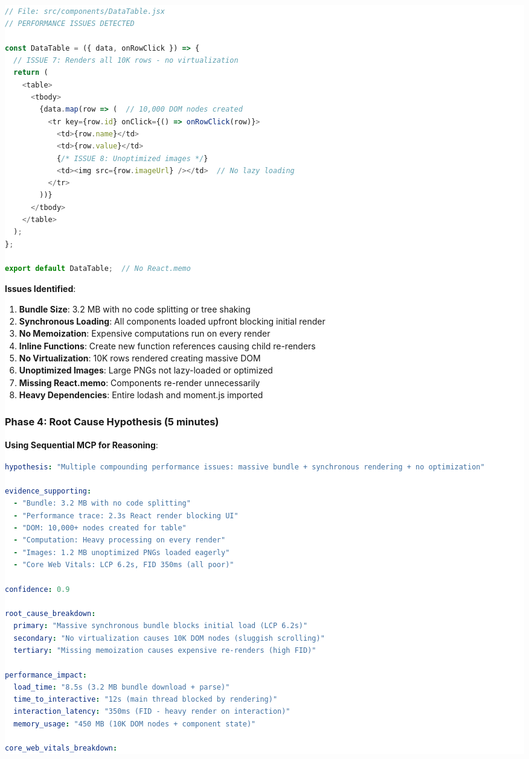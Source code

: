 ```javascript
// File: src/components/DataTable.jsx
// PERFORMANCE ISSUES DETECTED

const DataTable = ({ data, onRowClick }) => {
  // ISSUE 7: Renders all 10K rows - no virtualization
  return (
    <table>
      <tbody>
        {data.map(row => (  // 10,000 DOM nodes created
          <tr key={row.id} onClick={() => onRowClick(row)}>
            <td>{row.name}</td>
            <td>{row.value}</td>
            {/* ISSUE 8: Unoptimized images */}
            <td><img src={row.imageUrl} /></td>  // No lazy loading
          </tr>
        ))}
      </tbody>
    </table>
  );
};

export default DataTable;  // No React.memo
```

**Issues Identified**:
1. **Bundle Size**: 3.2 MB with no code splitting or tree shaking
2. **Synchronous Loading**: All components loaded upfront blocking initial render
3. **No Memoization**: Expensive computations run on every render
4. **Inline Functions**: Create new function references causing child re-renders
5. **No Virtualization**: 10K rows rendered creating massive DOM
6. **Unoptimized Images**: Large PNGs not lazy-loaded or optimized
7. **Missing React.memo**: Components re-render unnecessarily
8. **Heavy Dependencies**: Entire lodash and moment.js imported

### Phase 4: Root Cause Hypothesis (5 minutes)

**Using Sequential MCP for Reasoning**:

```yaml
hypothesis: "Multiple compounding performance issues: massive bundle + synchronous rendering + no optimization"

evidence_supporting:
  - "Bundle: 3.2 MB with no code splitting"
  - "Performance trace: 2.3s React render blocking UI"
  - "DOM: 10,000+ nodes created for table"
  - "Computation: Heavy processing on every render"
  - "Images: 1.2 MB unoptimized PNGs loaded eagerly"
  - "Core Web Vitals: LCP 6.2s, FID 350ms (all poor)"

confidence: 0.9

root_cause_breakdown:
  primary: "Massive synchronous bundle blocks initial load (LCP 6.2s)"
  secondary: "No virtualization causes 10K DOM nodes (sluggish scrolling)"
  tertiary: "Missing memoization causes expensive re-renders (high FID)"

performance_impact:
  load_time: "8.5s (3.2 MB bundle download + parse)"
  time_to_interactive: "12s (main thread blocked by rendering)"
  interaction_latency: "350ms (FID - heavy render on interaction)"
  memory_usage: "450 MB (10K DOM nodes + component state)"

core_web_vitals_breakdown:
```
